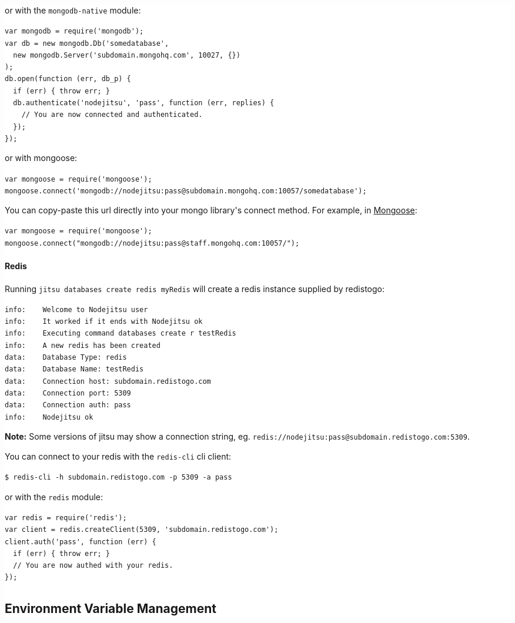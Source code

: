 or with the `mongodb-native` module:

    var mongodb = require('mongodb');
    var db = new mongodb.Db('somedatabase',
      new mongodb.Server('subdomain.mongohq.com', 10027, {})
    );
    db.open(function (err, db_p) {
      if (err) { throw err; }
      db.authenticate('nodejitsu', 'pass', function (err, replies) {
        // You are now connected and authenticated.
      });
    });

or with mongoose:

    var mongoose = require('mongoose');
    mongoose.connect('mongodb://nodejitsu:pass@subdomain.mongohq.com:10057/somedatabase');

You can copy-paste this url directly into your mongo library's connect method.
For example, in [Mongoose](https://github.com/learnboost/mongoose/):

    var mongoose = require('mongoose');
    mongoose.connect("mongodb://nodejitsu:pass@staff.mongohq.com:10057/");

#### Redis

Running `jitsu databases create redis myRedis` will create a redis instance supplied by redistogo:

    info:    Welcome to Nodejitsu user
    info:    It worked if it ends with Nodejitsu ok
    info:    Executing command databases create r testRedis
    info:    A new redis has been created
    data:    Database Type: redis
    data:    Database Name: testRedis
    data:    Connection host: subdomain.redistogo.com
    data:    Connection port: 5309
    data:    Connection auth: pass
    info:    Nodejitsu ok

**Note:** Some versions of jitsu may show a connection string, eg. `redis://nodejitsu:pass@subdomain.redistogo.com:5309`.

You can connect to your redis with the `redis-cli` cli client:

    $ redis-cli -h subdomain.redistogo.com -p 5309 -a pass

or with the `redis` module:

    var redis = require('redis');
    var client = redis.createClient(5309, 'subdomain.redistogo.com');
    client.auth('pass', function (err) {
      if (err) { throw err; }
      // You are now authed with your redis.
    });


## Environment Variable Management
